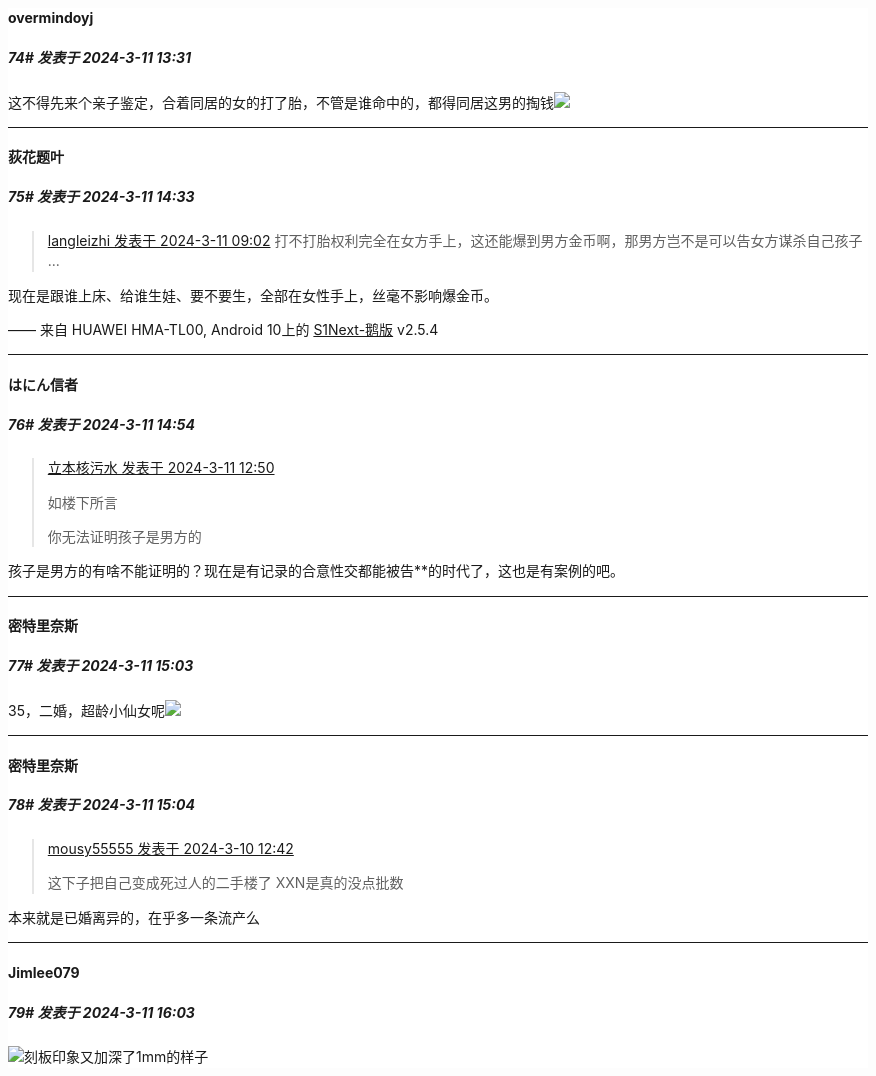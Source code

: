####  overmindoyj  
##### 74#       发表于 2024-3-11 13:31

这不得先来个亲子鉴定，合着同居的女的打了胎，不管是谁命中的，都得同居这男的掏钱<img src="https://static.saraba1st.com/image/smiley/face2017/037.png" referrerpolicy="no-referrer">


*****

####  荻花题叶  
##### 75#       发表于 2024-3-11 14:33

<blockquote><a href="httphttps://bbs.saraba1st.com/2b/forum.php?mod=redirect&amp;goto=findpost&amp;pid=64214513&amp;ptid=2174894" target="_blank">langleizhi 发表于 2024-3-11 09:02</a>
打不打胎权利完全在女方手上，这还能爆到男方金币啊，那男方岂不是可以告女方谋杀自己孩子 ...</blockquote>
现在是跟谁上床、给谁生娃、要不要生，全部在女性手上，丝毫不影响爆金币。

—— 来自 HUAWEI HMA-TL00, Android 10上的 [S1Next-鹅版](https://github.com/ykrank/S1-Next/releases) v2.5.4


*****

####  はにん信者  
##### 76#       发表于 2024-3-11 14:54

<blockquote><a href="httphttps://bbs.saraba1st.com/2b/forum.php?mod=redirect&amp;goto=findpost&amp;pid=64217197&amp;ptid=2174894" target="_blank">立本核污水 发表于 2024-3-11 12:50</a>

如楼下所言

你无法证明孩子是男方的</blockquote>
孩子是男方的有啥不能证明的？现在是有记录的合意性交都能被告**的时代了，这也是有案例的吧。


*****

####  密特里奈斯  
##### 77#       发表于 2024-3-11 15:03

35，二婚，超龄小仙女呢<img src="https://static.saraba1st.com/image/smiley/face2017/037.png" referrerpolicy="no-referrer">

*****

####  密特里奈斯  
##### 78#       发表于 2024-3-11 15:04

<blockquote><a href="httphttps://bbs.saraba1st.com/2b/forum.php?mod=redirect&amp;goto=findpost&amp;pid=64207145&amp;ptid=2174894" target="_blank">mousy55555 发表于 2024-3-10 12:42</a>

这下子把自己变成死过人的二手楼了 XXN是真的没点批数</blockquote>
本来就是已婚离异的，在乎多一条流产么


*****

####  Jimlee079  
##### 79#       发表于 2024-3-11 16:03

<img src="https://static.saraba1st.com/image/smiley/face2017/067.png" referrerpolicy="no-referrer">刻板印象又加深了1mm的样子

